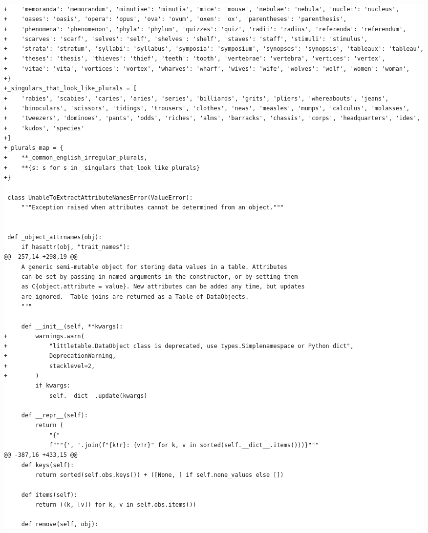 ```
+    'memoranda': 'memorandum', 'minutiae': 'minutia', 'mice': 'mouse', 'nebulae': 'nebula', 'nuclei': 'nucleus',
+    'oases': 'oasis', 'opera': 'opus', 'ova': 'ovum', 'oxen': 'ox', 'parentheses': 'parenthesis',
+    'phenomena': 'phenomenon', 'phyla': 'phylum', 'quizzes': 'quiz', 'radii': 'radius', 'referenda': 'referendum',
+    'scarves': 'scarf', 'selves': 'self', 'shelves': 'shelf', 'staves': 'staff', 'stimuli': 'stimulus',
+    'strata': 'stratum', 'syllabi': 'syllabus', 'symposia': 'symposium', 'synopses': 'synopsis', 'tableaux': 'tableau',
+    'theses': 'thesis', 'thieves': 'thief', 'teeth': 'tooth', 'vertebrae': 'vertebra', 'vertices': 'vertex',
+    'vitae': 'vita', 'vortices': 'vortex', 'wharves': 'wharf', 'wives': 'wife', 'wolves': 'wolf', 'women': 'woman',
+}
+_singulars_that_look_like_plurals = [
+    'rabies', 'scabies', 'caries', 'aries', 'series', 'billiards', 'grits', 'pliers', 'whereabouts', 'jeans',
+    'binoculars', 'scissors', 'tidings', 'trousers', 'clothes', 'news', 'measles', 'mumps', 'calculus', 'molasses',
+    'tweezers', 'dominoes', 'pants', 'odds', 'riches', 'alms', 'barracks', 'chassis', 'corps', 'headquarters', 'ides',
+    'kudos', 'species'
+]
+_plurals_map = {
+    **_common_english_irregular_plurals,
+    **{s: s for s in _singulars_that_look_like_plurals}
+}
 
 class UnableToExtractAttributeNamesError(ValueError):
     """Exception raised when attributes cannot be determined from an object."""
 
 
 def _object_attrnames(obj):
     if hasattr(obj, "trait_names"):
@@ -257,14 +298,19 @@
     A generic semi-mutable object for storing data values in a table. Attributes
     can be set by passing in named arguments in the constructor, or by setting them
     as C{object.attribute = value}. New attributes can be added any time, but updates
     are ignored.  Table joins are returned as a Table of DataObjects.
     """
 
     def __init__(self, **kwargs):
+        warnings.warn(
+            "littletable.DataObject class is deprecated, use types.Simplenamespace or Python dict",
+            DeprecationWarning,
+            stacklevel=2,
+        )
         if kwargs:
             self.__dict__.update(kwargs)
 
     def __repr__(self):
         return (
             "{"
             f"""{', '.join(f"{k!r}: {v!r}" for k, v in sorted(self.__dict__.items()))}"""
@@ -387,16 +433,15 @@
     def keys(self):
         return sorted(self.obs.keys()) + ([None, ] if self.none_values else [])
 
     def items(self):
         return ((k, [v]) for k, v in self.obs.items())
 
     def remove(self, obj):
```